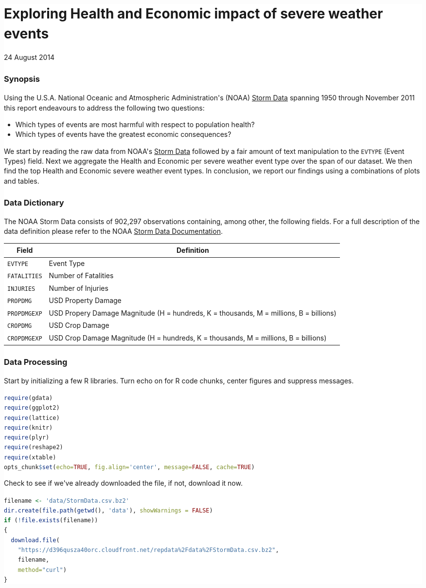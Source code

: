 # Exploring Health and Economic impact of severe weather events
24 August 2014  

### Synopsis
Using the U.S.A. National Oceanic and Atmospheric Administration's (NOAA) [Storm Data](https://d396qusza40orc.cloudfront.net/repdata%2Fdata%2FStormData.csv.bz2) spanning 1950 through November 2011 this report endeavours to address the following two questions:

- Which types of events are most harmful with respect to population health?
- Which types of events have the greatest economic consequences?

We start by reading the raw data from NOAA's [Storm Data](https://d396qusza40orc.cloudfront.net/repdata%2Fdata%2FStormData.csv.bz2) followed by a fair amount of text manipulation to the `EVTYPE` (Event Types) field. Next we aggregate the Health and Economic per severe weather event type over the span of our dataset. We then find the top Health and Economic severe weather event types. In conclusion, we report our findings using a combinations of plots and tables.

### Data Dictionary
The NOAA Storm Data consists of 902,297 observations containing, among other, the following fields. For a full description of the data definition please refer to the NOAA [Storm Data Documentation]("https://d396qusza40orc.cloudfront.net/repdata%2Fpeer2_doc%2Fpd01016005curr.pdf").

Field | Definition
----- | ----- 
`EVTYPE` | Event Type
`FATALITIES` | Number of Fatalities
`INJURIES` | Number of Injuries
`PROPDMG` | USD Property Damage 
`PROPDMGEXP` | USD Propery Damage Magnitude (H = hundreds, K = thousands, M = millions, B = billions)
`CROPDMG` | USD Crop Damage 
`CROPDMGEXP` | USD Crop Damage Magnitude (H = hundreds, K = thousands, M = millions, B = billions)

### Data Processing
Start by initializing a few R libraries. Turn echo on for R code chunks, center figures and suppress messages.

```r
require(gdata)
require(ggplot2)
require(lattice)
require(knitr)
require(plyr)
require(reshape2)
require(xtable)
opts_chunk$set(echo=TRUE, fig.align='center', message=FALSE, cache=TRUE)
```

Check to see if we've already downloaded the file, if not, download it now. 

```r
filename <- 'data/StormData.csv.bz2'
dir.create(file.path(getwd(), 'data'), showWarnings = FALSE)
if (!file.exists(filename))
{
  download.file(
    "https://d396qusza40orc.cloudfront.net/repdata%2Fdata%2FStormData.csv.bz2", 
    filename, 
    method="curl")
}
```
